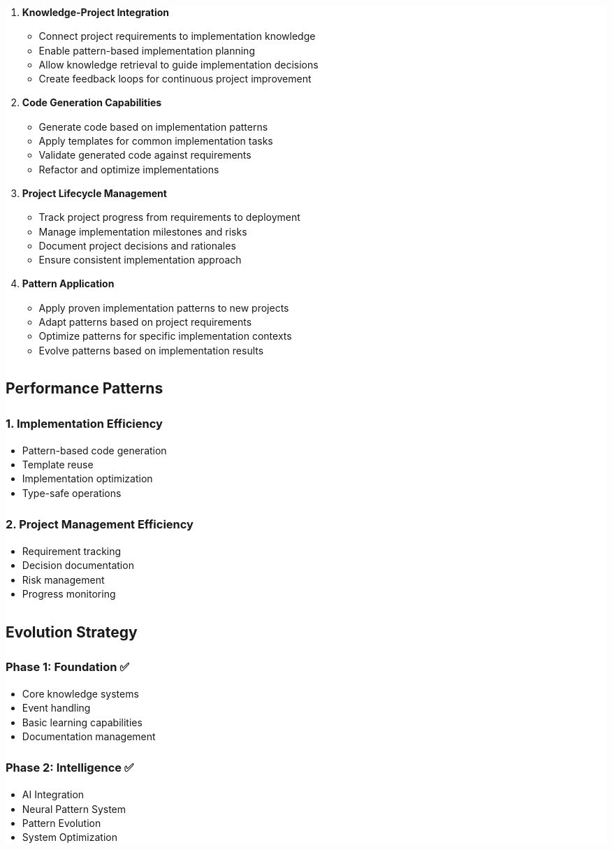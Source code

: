 1. **Knowledge-Project Integration**
   - Connect project requirements to implementation knowledge
   - Enable pattern-based implementation planning
   - Allow knowledge retrieval to guide implementation decisions
   - Create feedback loops for continuous project improvement

2. **Code Generation Capabilities**
   - Generate code based on implementation patterns
   - Apply templates for common implementation tasks
   - Validate generated code against requirements
   - Refactor and optimize implementations

3. **Project Lifecycle Management**
   - Track project progress from requirements to deployment
   - Manage implementation milestones and risks
   - Document project decisions and rationales
   - Ensure consistent implementation approach

4. **Pattern Application**
   - Apply proven implementation patterns to new projects
   - Adapt patterns based on project requirements
   - Optimize patterns for specific implementation contexts
   - Evolve patterns based on implementation results

## Performance Patterns

### 1. Implementation Efficiency
- Pattern-based code generation
- Template reuse
- Implementation optimization
- Type-safe operations

### 2. Project Management Efficiency
- Requirement tracking
- Decision documentation
- Risk management
- Progress monitoring

## Evolution Strategy

### Phase 1: Foundation ✅
- Core knowledge systems
- Event handling
- Basic learning capabilities
- Documentation management

### Phase 2: Intelligence ✅
- AI Integration
- Neural Pattern System
- Pattern Evolution
- System Optimization
